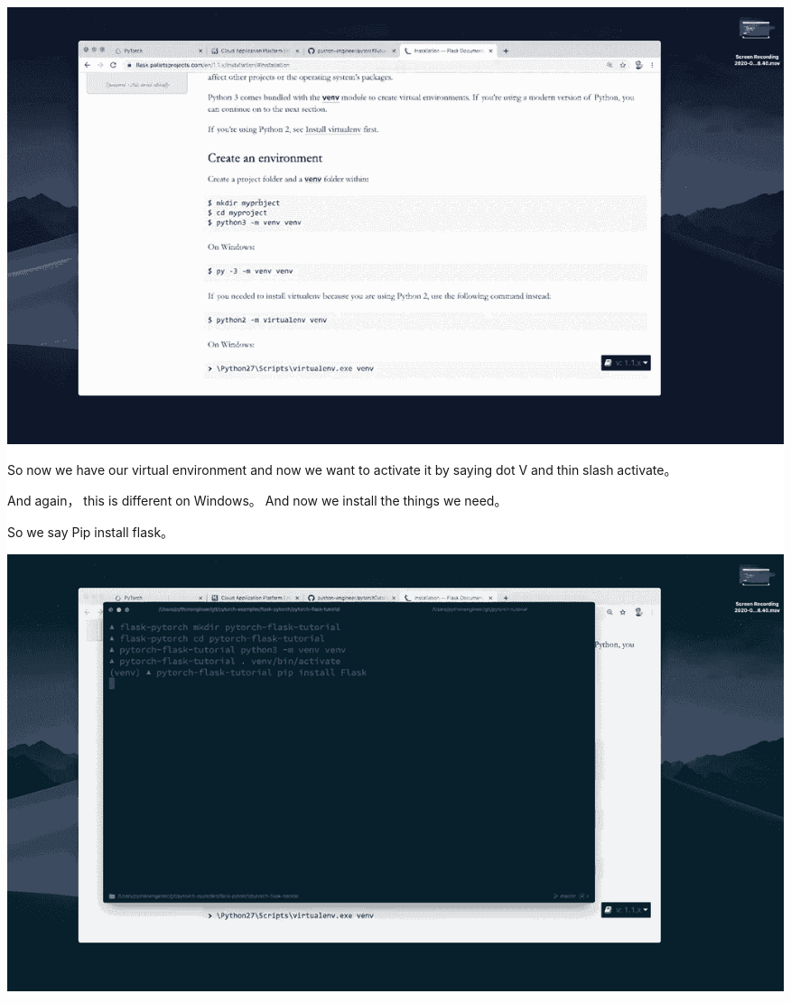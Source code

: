 
![](img/a4f608f66d892f12b3640cd5547c24da_3.png)

So now we have our virtual environment and now we want to activate it by saying dot V and thin slash activate。

 And again， this is different on Windows。 And now we install the things we need。

 So we say Pip install flask。

![](img/a4f608f66d892f12b3640cd5547c24da_5.png)
